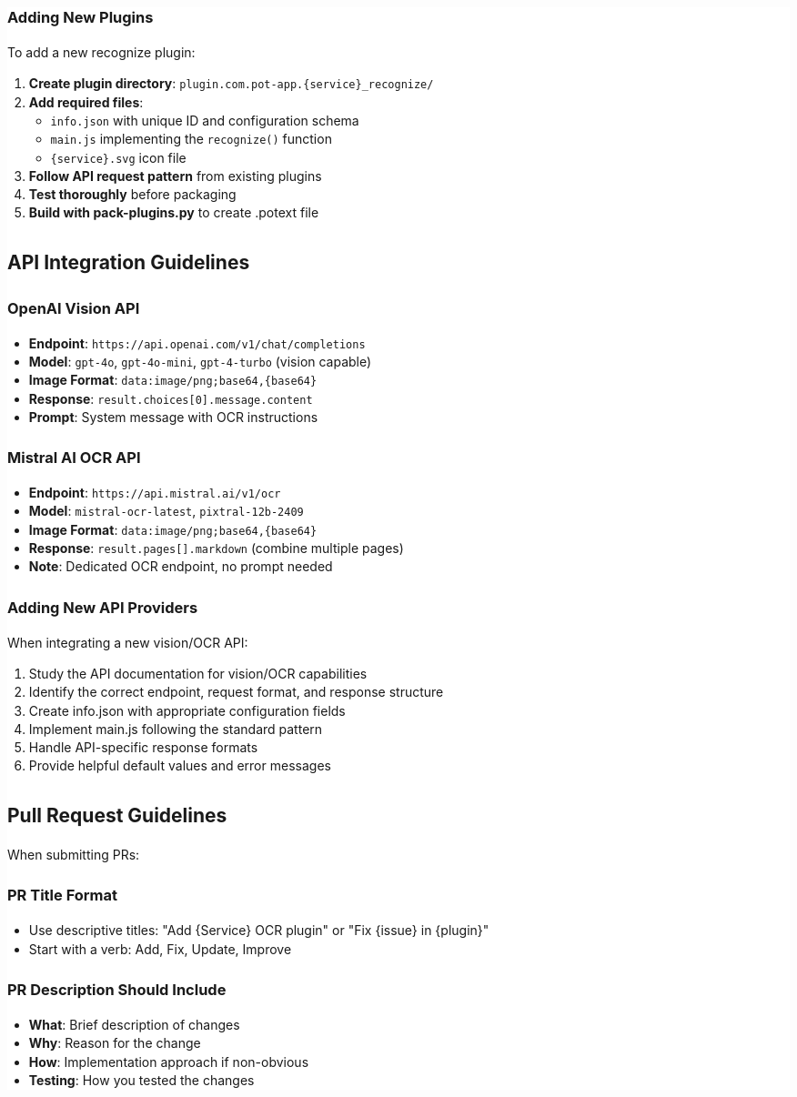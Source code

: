 ### Adding New Plugins

To add a new recognize plugin:

1. **Create plugin directory**: `plugin.com.pot-app.{service}_recognize/`
2. **Add required files**:
   - `info.json` with unique ID and configuration schema
   - `main.js` implementing the `recognize()` function
   - `{service}.svg` icon file
3. **Follow API request pattern** from existing plugins
4. **Test thoroughly** before packaging
5. **Build with pack-plugins.py** to create .potext file

## API Integration Guidelines

### OpenAI Vision API

- **Endpoint**: `https://api.openai.com/v1/chat/completions`
- **Model**: `gpt-4o`, `gpt-4o-mini`, `gpt-4-turbo` (vision capable)
- **Image Format**: `data:image/png;base64,{base64}`
- **Response**: `result.choices[0].message.content`
- **Prompt**: System message with OCR instructions

### Mistral AI OCR API

- **Endpoint**: `https://api.mistral.ai/v1/ocr`
- **Model**: `mistral-ocr-latest`, `pixtral-12b-2409`
- **Image Format**: `data:image/png;base64,{base64}`
- **Response**: `result.pages[].markdown` (combine multiple pages)
- **Note**: Dedicated OCR endpoint, no prompt needed

### Adding New API Providers

When integrating a new vision/OCR API:

1. Study the API documentation for vision/OCR capabilities
2. Identify the correct endpoint, request format, and response structure
3. Create info.json with appropriate configuration fields
4. Implement main.js following the standard pattern
5. Handle API-specific response formats
6. Provide helpful default values and error messages

## Pull Request Guidelines

When submitting PRs:

### PR Title Format
- Use descriptive titles: "Add {Service} OCR plugin" or "Fix {issue} in {plugin}"
- Start with a verb: Add, Fix, Update, Improve

### PR Description Should Include
- **What**: Brief description of changes
- **Why**: Reason for the change
- **How**: Implementation approach if non-obvious
- **Testing**: How you tested the changes
